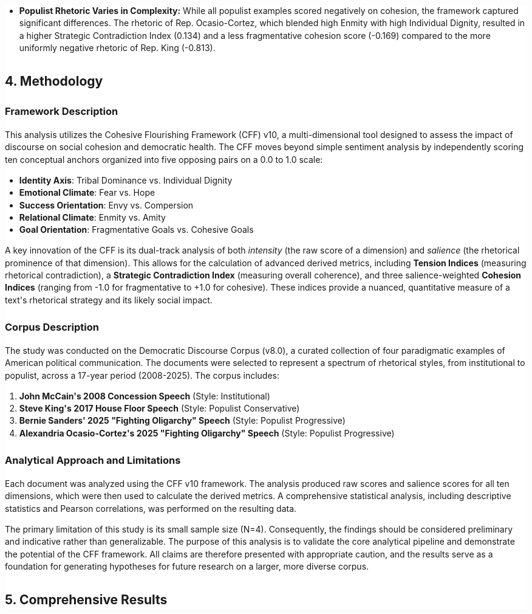 *   **Populist Rhetoric Varies in Complexity:** While all populist examples scored negatively on cohesion, the framework captured significant differences. The rhetoric of Rep. Ocasio-Cortez, which blended high Enmity with high Individual Dignity, resulted in a higher Strategic Contradiction Index (0.134) and a less fragmentative cohesion score (-0.169) compared to the more uniformly negative rhetoric of Rep. King (-0.813).

## 4. Methodology

### Framework Description
This analysis utilizes the Cohesive Flourishing Framework (CFF) v10, a multi-dimensional tool designed to assess the impact of discourse on social cohesion and democratic health. The CFF moves beyond simple sentiment analysis by independently scoring ten conceptual anchors organized into five opposing pairs on a 0.0 to 1.0 scale:
*   **Identity Axis**: Tribal Dominance vs. Individual Dignity
*   **Emotional Climate**: Fear vs. Hope
*   **Success Orientation**: Envy vs. Compersion
*   **Relational Climate**: Enmity vs. Amity
*   **Goal Orientation**: Fragmentative Goals vs. Cohesive Goals

A key innovation of the CFF is its dual-track analysis of both *intensity* (the raw score of a dimension) and *salience* (the rhetorical prominence of that dimension). This allows for the calculation of advanced derived metrics, including **Tension Indices** (measuring rhetorical contradiction), a **Strategic Contradiction Index** (measuring overall coherence), and three salience-weighted **Cohesion Indices** (ranging from -1.0 for fragmentative to +1.0 for cohesive). These indices provide a nuanced, quantitative measure of a text's rhetorical strategy and its likely social impact.

### Corpus Description
The study was conducted on the Democratic Discourse Corpus (v8.0), a curated collection of four paradigmatic examples of American political communication. The documents were selected to represent a spectrum of rhetorical styles, from institutional to populist, across a 17-year period (2008-2025). The corpus includes:
1.  **John McCain's 2008 Concession Speech** (Style: Institutional)
2.  **Steve King's 2017 House Floor Speech** (Style: Populist Conservative)
3.  **Bernie Sanders' 2025 "Fighting Oligarchy" Speech** (Style: Populist Progressive)
4.  **Alexandria Ocasio-Cortez's 2025 "Fighting Oligarchy" Speech** (Style: Populist Progressive)

### Analytical Approach and Limitations
Each document was analyzed using the CFF v10 framework. The analysis produced raw scores and salience scores for all ten dimensions, which were then used to calculate the derived metrics. A comprehensive statistical analysis, including descriptive statistics and Pearson correlations, was performed on the resulting data.

The primary limitation of this study is its small sample size (N=4). Consequently, the findings should be considered preliminary and indicative rather than generalizable. The purpose of this analysis is to validate the core analytical pipeline and demonstrate the potential of the CFF framework. All claims are therefore presented with appropriate caution, and the results serve as a foundation for generating hypotheses for future research on a larger, more diverse corpus.

## 5. Comprehensive Results
